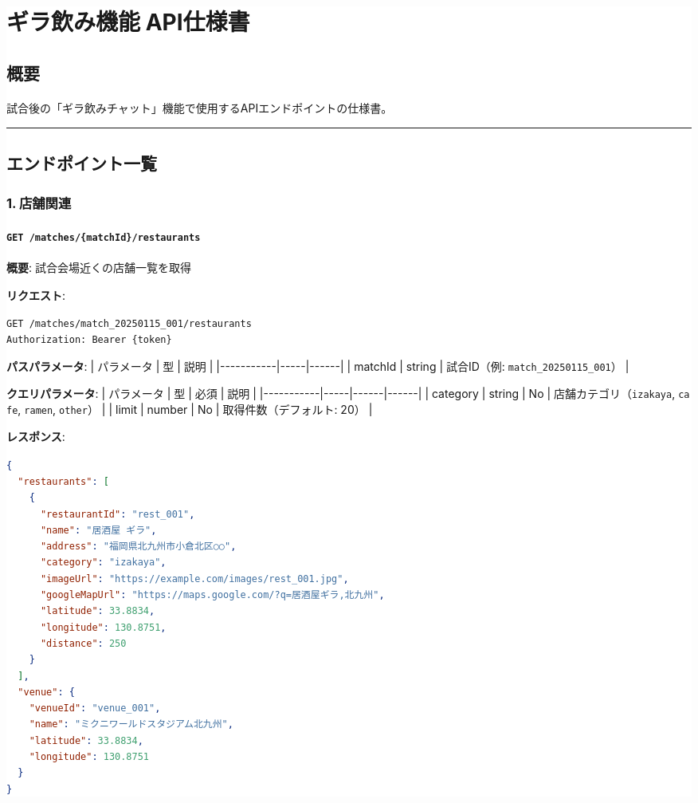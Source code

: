 # ギラ飲み機能 API仕様書

## 概要

試合後の「ギラ飲みチャット」機能で使用するAPIエンドポイントの仕様書。

---

## エンドポイント一覧

### 1. 店舗関連

#### `GET /matches/{matchId}/restaurants`

**概要**: 試合会場近くの店舗一覧を取得

**リクエスト**:
```
GET /matches/match_20250115_001/restaurants
Authorization: Bearer {token}
```

**パスパラメータ**:
| パラメータ | 型 | 説明 |
|-----------|-----|------|
| matchId | string | 試合ID（例: `match_20250115_001`） |

**クエリパラメータ**:
| パラメータ | 型 | 必須 | 説明 |
|-----------|-----|------|------|
| category | string | No | 店舗カテゴリ（`izakaya`, `cafe`, `ramen`, `other`） |
| limit | number | No | 取得件数（デフォルト: 20） |

**レスポンス**:
```json
{
  "restaurants": [
    {
      "restaurantId": "rest_001",
      "name": "居酒屋 ギラ",
      "address": "福岡県北九州市小倉北区○○",
      "category": "izakaya",
      "imageUrl": "https://example.com/images/rest_001.jpg",
      "googleMapUrl": "https://maps.google.com/?q=居酒屋ギラ,北九州",
      "latitude": 33.8834,
      "longitude": 130.8751,
      "distance": 250
    }
  ],
  "venue": {
    "venueId": "venue_001",
    "name": "ミクニワールドスタジアム北九州",
    "latitude": 33.8834,
    "longitude": 130.8751
  }
}
```
